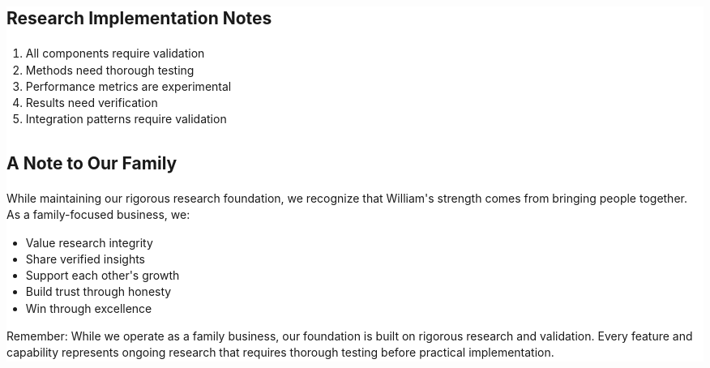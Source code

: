 ## Research Implementation Notes
1. All components require validation
2. Methods need thorough testing
3. Performance metrics are experimental
4. Results need verification
5. Integration patterns require validation

## A Note to Our Family

While maintaining our rigorous research foundation, we recognize that William's strength comes from bringing people together. As a family-focused business, we:
- Value research integrity
- Share verified insights
- Support each other's growth
- Build trust through honesty
- Win through excellence

Remember: While we operate as a family business, our foundation is built on rigorous research and validation. Every feature and capability represents ongoing research that requires thorough testing before practical implementation.